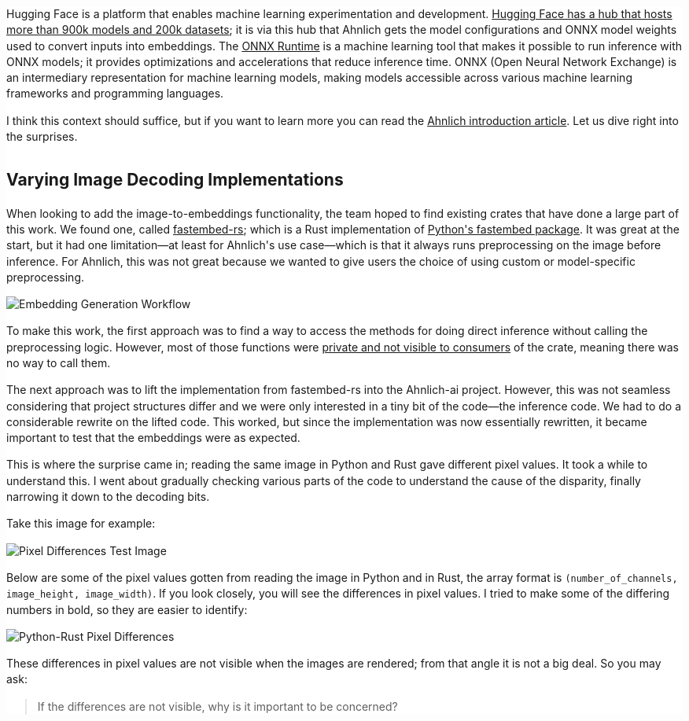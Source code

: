 Hugging Face is a platform that enables machine learning experimentation and development. [Hugging Face has a hub that hosts more than 900k models and 200k datasets](https://huggingface.co/docs/hub/en/index); it is via this hub that Ahnlich gets the model configurations and ONNX model weights used to convert inputs into embeddings. The [ONNX Runtime](https://onnxruntime.ai/) is a machine learning tool that makes it possible to run inference with ONNX models; it provides optimizations and accelerations that reduce inference time. ONNX (Open Neural Network Exchange) is an intermediary representation for machine learning models, making models accessible across various machine learning frameworks and programming languages.

I think this context should suffice, but if you want to learn more you can read the [Ahnlich introduction article](/working-on-ahnlich/). Let us dive right into the surprises.

## Varying Image Decoding Implementations

When looking to add the image-to-embeddings functionality, the team hoped to find existing crates that have done a large part of this work. We found one, called [fastembed-rs](https://github.com/Anush008/fastembed-rs); which is a Rust implementation of [Python's fastembed package](https://github.com/qdrant/fastembed). It was great at the start, but it had one limitation—at least for Ahnlich's use case—which is that it always runs preprocessing on the image before inference. For Ahnlich, this was not great because we wanted to give users the choice of using custom or model-specific preprocessing.

![Embedding Generation Workflow](https://res.cloudinary.com/haks/image/upload/v1736222270/HAKSOAT_Blog/embedding-service-surprises/embedding_inference_workflow.png)

To make this work, the first approach was to find a way to access the methods for doing direct inference without calling the preprocessing logic. However, most of those functions were [private and not visible to consumers](https://doc.rust-lang.org/reference/visibility-and-privacy.html) of the crate, meaning there was no way to call them.

The next approach was to lift the implementation from fastembed-rs into the Ahnlich-ai project. However, this was not seamless considering that project structures differ and we were only interested in a tiny bit of the code—the inference code. We had to do a considerable rewrite on the lifted code. This worked, but since the implementation was now essentially rewritten, it became important to test that the embeddings were as expected.

This is where the surprise came in; reading the same image in Python and Rust gave different pixel values. It took a while to understand this. I went about gradually checking various parts of the code to understand the cause of the disparity, finally narrowing it down to the decoding bits.

Take this image for example:

![Pixel Differences Test Image](https://res.cloudinary.com/haks/image/upload/v1736222275/HAKSOAT_Blog/embedding-service-surprises/python_rust_tennis.png)

Below are some of the pixel values gotten from reading the image in Python and in Rust, the array format is `(number_of_channels, image_height, image_width)`. If you look closely, you will see the differences in pixel values. I tried to make some of the differing numbers in bold, so they are easier to identify:

![Python-Rust Pixel Differences](https://res.cloudinary.com/haks/image/upload/v1736222275/HAKSOAT_Blog/embedding-service-surprises/python_rust_pixels.png)

These differences in pixel values are not visible when the images are rendered; from that angle it is not a big deal. So you may ask: 

> If the differences are not visible, why is it important to be concerned?
